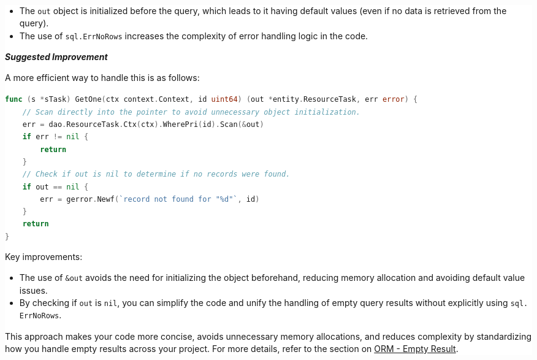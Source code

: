 - The `out` object is initialized before the query, which leads to it having default values (even if no data is retrieved from the query).
- The use of `sql.ErrNoRows` increases the complexity of error handling logic in the code.

***Suggested Improvement***

A more efficient way to handle this is as follows:

```go
func (s *sTask) GetOne(ctx context.Context, id uint64) (out *entity.ResourceTask, err error) {
    // Scan directly into the pointer to avoid unnecessary object initialization.
    err = dao.ResourceTask.Ctx(ctx).WherePri(id).Scan(&out)
    if err != nil {
        return
    }
    // Check if out is nil to determine if no records were found.
    if out == nil {
        err = gerror.Newf(`record not found for "%d"`, id)
    }
    return
}
```

Key improvements:

- The use of `&out` avoids the need for initializing the object beforehand, reducing memory allocation and avoiding default value issues.
- By checking if `out` is `nil`, you can simplify the code and unify the handling of empty query results without explicitly using `sql.ErrNoRows`.

This approach makes your code more concise, avoids unnecessary memory allocations, and reduces complexity by standardizing how you handle empty results across your project. For more details, refer to the section on [ORM - Empty Result](/docs/core-component/orm/result/empty-result).
